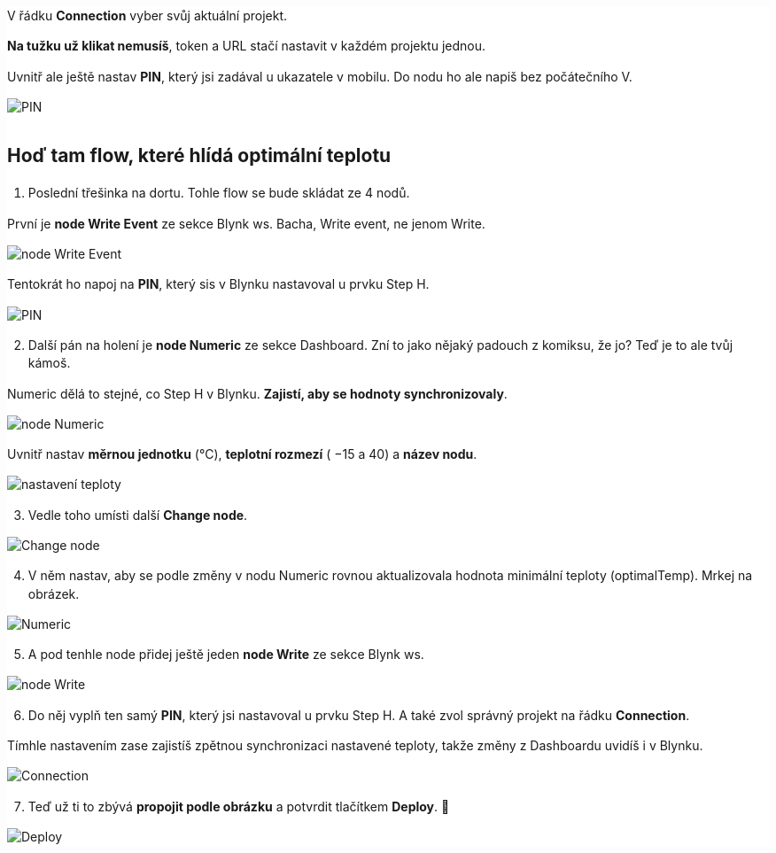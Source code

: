 V řádku **Connection** vyber svůj aktuální projekt. 

**Na tužku už klikat nemusíš**, token a URL stačí nastavit v každém projektu jednou.

Uvnitř ale ještě nastav **PIN**, který jsi zadával u ukazatele v mobilu. Do nodu ho ale napiš bez počátečního V.

![PIN](https://res.cloudinary.com/lukasfabik/image/upload/v1573306271/projects/upgrade-hlidac-teploty-pro-chlupateho-hlidace/image6.png)

## Hoď tam flow, které hlídá optimální teplotu

1. Poslední třešinka na dortu. Tohle flow se bude skládat ze 4 nodů. 

První je **node Write Event** ze sekce Blynk ws. Bacha, Write event, ne jenom Write. 

![node Write Event](https://res.cloudinary.com/lukasfabik/image/upload/v1573306271/projects/upgrade-hlidac-teploty-pro-chlupateho-hlidace/image4.png)

Tentokrát ho napoj na **PIN**, který sis v Blynku nastavoval u prvku Step H.

![PIN](https://res.cloudinary.com/lukasfabik/image/upload/v1573306272/projects/upgrade-hlidac-teploty-pro-chlupateho-hlidace/image11.png)

2. Další pán na holení je **node Numeric** ze sekce Dashboard. Zní to jako nějaký padouch z komiksu, že jo? Teď je to ale tvůj kámoš. 

Numeric dělá to stejné, co Step H v Blynku. **Zajistí, aby se hodnoty synchronizovaly**.

![node Numeric](https://res.cloudinary.com/lukasfabik/image/upload/v1573306274/projects/upgrade-hlidac-teploty-pro-chlupateho-hlidace/image19.png)

Uvnitř nastav **měrnou jednotku** (°C), **teplotní rozmezí** ( −15 a 40) a **název nodu**. 

![nastavení teploty](https://res.cloudinary.com/lukasfabik/image/upload/v1573306276/projects/upgrade-hlidac-teploty-pro-chlupateho-hlidace/image25.png)

3. Vedle toho umísti další **Change node**. 

![Change node](https://res.cloudinary.com/lukasfabik/image/upload/v1573306271/projects/upgrade-hlidac-teploty-pro-chlupateho-hlidace/image1.png)

4. V něm nastav, aby se podle změny v nodu Numeric rovnou aktualizovala hodnota minimální teploty (optimalTemp). Mrkej na obrázek.

![Numeric](https://res.cloudinary.com/lukasfabik/image/upload/v1573306275/projects/upgrade-hlidac-teploty-pro-chlupateho-hlidace/image23.png)

5. A pod tenhle node přidej ještě jeden **node Write** ze sekce Blynk ws. 

![node Write](https://res.cloudinary.com/lukasfabik/image/upload/v1573306273/projects/upgrade-hlidac-teploty-pro-chlupateho-hlidace/image14.png)

6. Do něj vyplň ten samý **PIN**, který jsi nastavoval u prvku Step H. A také zvol správný projekt na řádku **Connection**.

Tímhle nastavením zase zajistíš zpětnou synchronizaci nastavené teploty, takže změny z Dashboardu uvidíš i v Blynku.

![Connection](https://res.cloudinary.com/lukasfabik/image/upload/v1573306271/projects/upgrade-hlidac-teploty-pro-chlupateho-hlidace/image8.png)

7. Teď už ti to zbývá **propojit podle obrázku** a potvrdit tlačítkem **Deploy**. 🙌

![Deploy](https://res.cloudinary.com/lukasfabik/image/upload/v1573306275/projects/upgrade-hlidac-teploty-pro-chlupateho-hlidace/image21.png)
